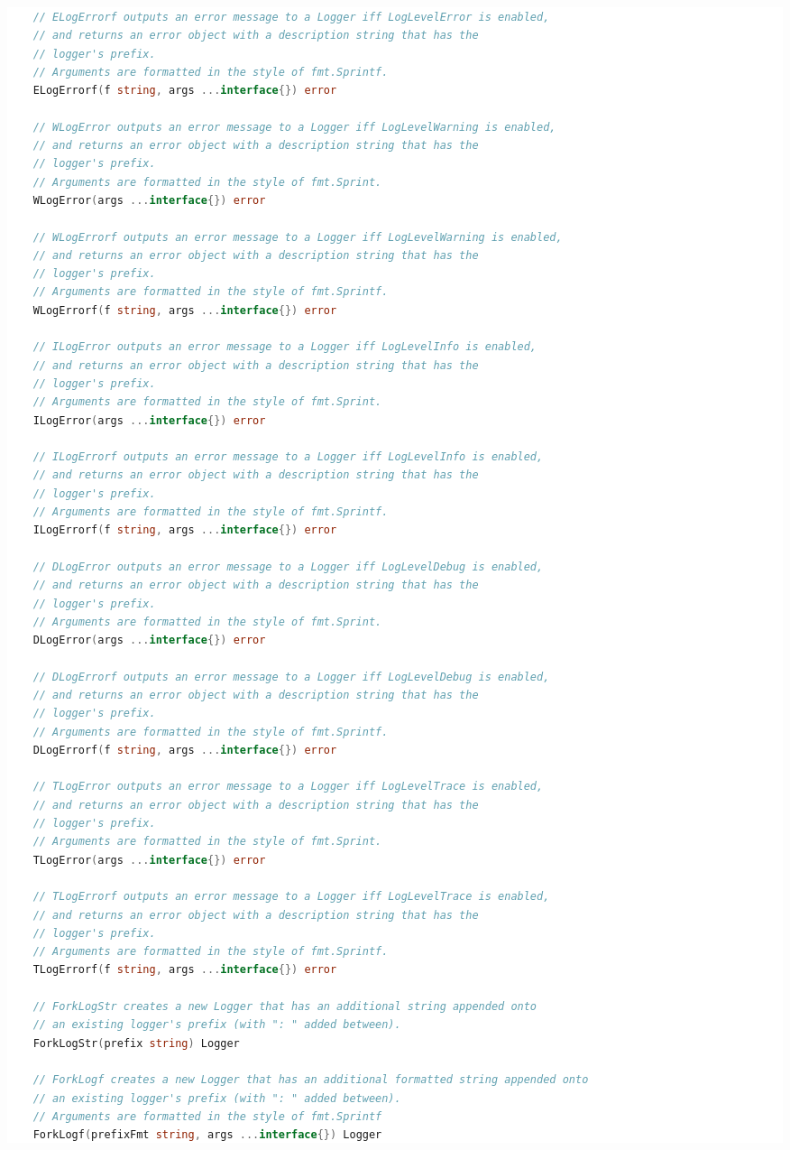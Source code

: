 ```go
	// ELogErrorf outputs an error message to a Logger iff LogLevelError is enabled,
	// and returns an error object with a description string that has the
	// logger's prefix.
	// Arguments are formatted in the style of fmt.Sprintf.
	ELogErrorf(f string, args ...interface{}) error

	// WLogError outputs an error message to a Logger iff LogLevelWarning is enabled,
	// and returns an error object with a description string that has the
	// logger's prefix.
	// Arguments are formatted in the style of fmt.Sprint.
	WLogError(args ...interface{}) error

	// WLogErrorf outputs an error message to a Logger iff LogLevelWarning is enabled,
	// and returns an error object with a description string that has the
	// logger's prefix.
	// Arguments are formatted in the style of fmt.Sprintf.
	WLogErrorf(f string, args ...interface{}) error

	// ILogError outputs an error message to a Logger iff LogLevelInfo is enabled,
	// and returns an error object with a description string that has the
	// logger's prefix.
	// Arguments are formatted in the style of fmt.Sprint.
	ILogError(args ...interface{}) error

	// ILogErrorf outputs an error message to a Logger iff LogLevelInfo is enabled,
	// and returns an error object with a description string that has the
	// logger's prefix.
	// Arguments are formatted in the style of fmt.Sprintf.
	ILogErrorf(f string, args ...interface{}) error

	// DLogError outputs an error message to a Logger iff LogLevelDebug is enabled,
	// and returns an error object with a description string that has the
	// logger's prefix.
	// Arguments are formatted in the style of fmt.Sprint.
	DLogError(args ...interface{}) error

	// DLogErrorf outputs an error message to a Logger iff LogLevelDebug is enabled,
	// and returns an error object with a description string that has the
	// logger's prefix.
	// Arguments are formatted in the style of fmt.Sprintf.
	DLogErrorf(f string, args ...interface{}) error

	// TLogError outputs an error message to a Logger iff LogLevelTrace is enabled,
	// and returns an error object with a description string that has the
	// logger's prefix.
	// Arguments are formatted in the style of fmt.Sprint.
	TLogError(args ...interface{}) error

	// TLogErrorf outputs an error message to a Logger iff LogLevelTrace is enabled,
	// and returns an error object with a description string that has the
	// logger's prefix.
	// Arguments are formatted in the style of fmt.Sprintf.
	TLogErrorf(f string, args ...interface{}) error

	// ForkLogStr creates a new Logger that has an additional string appended onto
	// an existing logger's prefix (with ": " added between).
	ForkLogStr(prefix string) Logger

	// ForkLogf creates a new Logger that has an additional formatted string appended onto
	// an existing logger's prefix (with ": " added between).
	// Arguments are formatted in the style of fmt.Sprintf
	ForkLogf(prefixFmt string, args ...interface{}) Logger

```